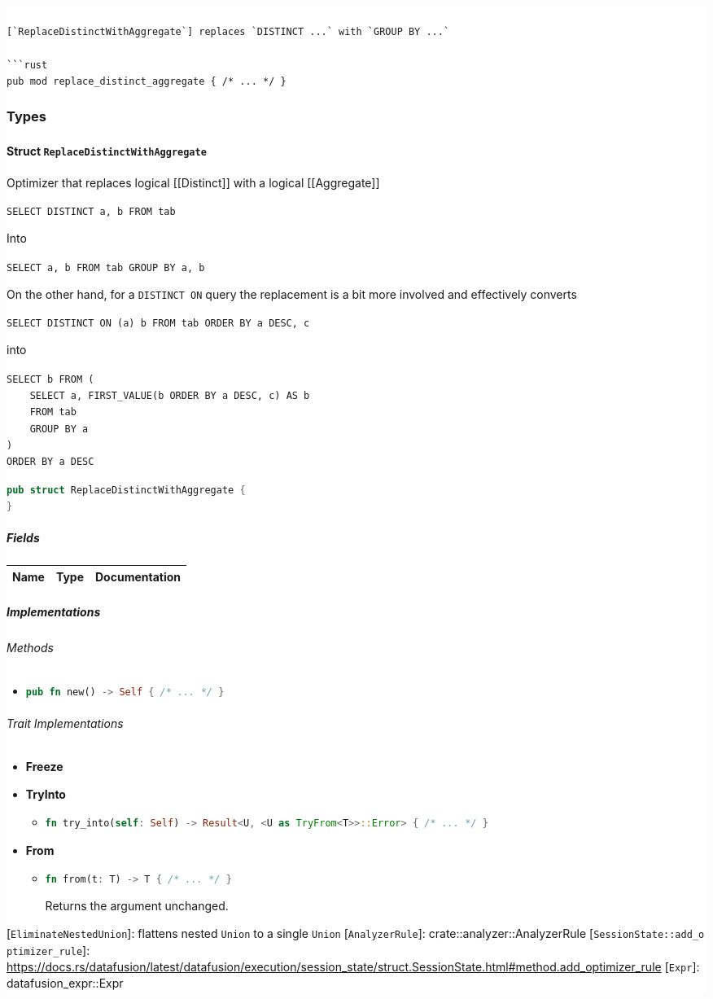   ```

[`ReplaceDistinctWithAggregate`] replaces `DISTINCT ...` with `GROUP BY ...`

```rust
pub mod replace_distinct_aggregate { /* ... */ }
```

### Types

#### Struct `ReplaceDistinctWithAggregate`

Optimizer that replaces logical [[Distinct]] with a logical [[Aggregate]]

```text
SELECT DISTINCT a, b FROM tab
```

Into
```text
SELECT a, b FROM tab GROUP BY a, b
```

On the other hand, for a `DISTINCT ON` query the replacement is
a bit more involved and effectively converts
```text
SELECT DISTINCT ON (a) b FROM tab ORDER BY a DESC, c
```

into
```text
SELECT b FROM (
    SELECT a, FIRST_VALUE(b ORDER BY a DESC, c) AS b
    FROM tab
    GROUP BY a
)
ORDER BY a DESC
```

```rust
pub struct ReplaceDistinctWithAggregate {
}
```

##### Fields

| Name | Type | Documentation |
|------|------|---------------|

##### Implementations

###### Methods

- ```rust
  pub fn new() -> Self { /* ... */ }
  ```

###### Trait Implementations

- **Freeze**
- **TryInto**
  - ```rust
    fn try_into(self: Self) -> Result<U, <U as TryFrom<T>>::Error> { /* ... */ }
    ```

- **From**
  - ```rust
    fn from(t: T) -> T { /* ... */ }
    ```
    Returns the argument unchanged.
  ```

[`LogicalPlan`]: datafusion_expr::LogicalPlan
[`TypeCoercion`]: analyzer::type_coercion::TypeCoercion
[`SessionState::add_analyzer_rule`]: https://docs.rs/datafusion/latest/datafusion/execution/session_state/struct.SessionState.html#method.add_analyzer_rule
[the Count bug]: https://github.com/apache/datafusion/issues/10553
[`EliminateNestedUnion`]: flattens nested `Union` to a single `Union`
[`AnalyzerRule`]: crate::analyzer::AnalyzerRule
[`SessionState::add_optimizer_rule`]: https://docs.rs/datafusion/latest/datafusion/execution/session_state/struct.SessionState.html#method.add_optimizer_rule
[`Expr`]: datafusion_expr::Expr